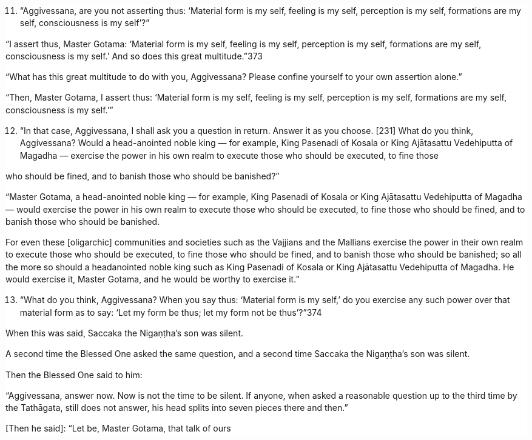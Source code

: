 11. “Aggivessana, are you not asserting thus: ‘Material
form is my self, feeling is my self, perception is my self,
formations are my self, consciousness is my self’?”

“I assert thus, Master Gotama: ‘Material form is my
self, feeling is my self, perception is my self, formations are
my self, consciousness is my self.’ And so does this great
multitude.”373

“What has this great multitude to do with you, Aggivessana?
Please confine yourself to your own assertion alone.”

“Then, Master Gotama, I assert thus: ‘Material form is my
self, feeling is my self, perception is my self, formations are
my self, consciousness is my self.’”

12. “In that case, Aggivessana, I shall ask you a
question in return. Answer it as you choose. [231] What do
you think, Aggivessana? Would a head-anointed noble king
— for example, King Pasenadi of Kosala or King Ajātasattu
Vedehiputta of Magadha — exercise the power in his own
realm to execute those who should be executed, to fine those


who should be fined, and to banish those who should be
banished?”

“Master Gotama, a head-anointed noble king — for
example, King Pasenadi of Kosala or King Ajātasattu
Vedehiputta of Magadha — would exercise the power in his
own realm to execute those who should be executed, to fine
those who should be fined, and to banish those who should
be banished.

For even these [oligarchic] communities and societies
such as the Vajjians and the Mallians exercise the power in
their own realm to execute those who should be executed,
to fine those who should be fined, and to banish those who
should be banished; so all the more so should a headanointed noble king such as King Pasenadi of Kosala or King
Ajātasattu Vedehiputta of Magadha. He would exercise it,
Master Gotama, and he would be worthy to exercise it.”

13. “What do you think, Aggivessana? When you say thus:
‘Material form is my self,’ do you exercise any such power
over that material form as to say: ‘Let my form be thus; let my
form not be thus’?”374

When this was said, Saccaka the Nigaṇṭha’s son was
silent.

A second time the Blessed One asked the same question,
and a second time Saccaka the Nigaṇṭha’s son was silent.

Then the Blessed One said to him:

“Aggivessana, answer now. Now is not the time to be
silent. If anyone, when asked a reasonable question up to the
third time by the Tathāgata, still does not answer, his head
splits into seven pieces there and then.”


[Then he said]: “Let be, Master Gotama, that talk of ours